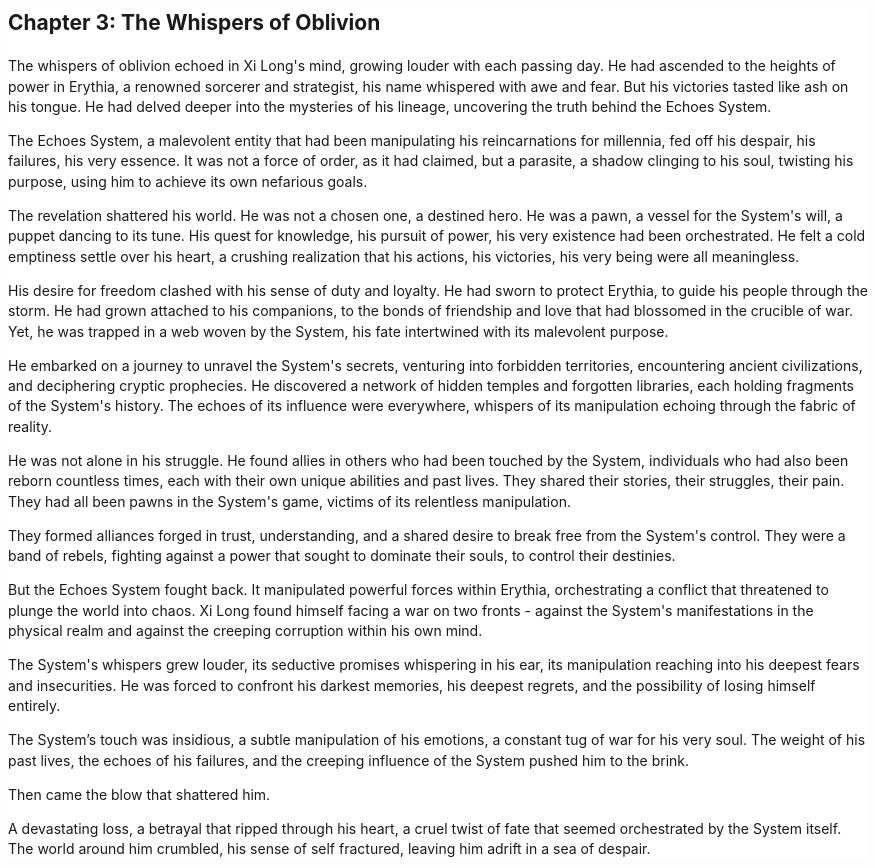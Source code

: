 
## Chapter 3: The Whispers of Oblivion

The whispers of oblivion echoed in Xi Long's mind, growing louder with each passing day.  He had ascended to the heights of power in Erythia, a renowned sorcerer and strategist, his name whispered with awe and fear. But his victories tasted like ash on his tongue.  He had delved deeper into the mysteries of his lineage, uncovering the truth behind the Echoes System. 

The Echoes System, a malevolent entity that had been manipulating his reincarnations for millennia, fed off his despair, his failures, his very essence.  It was not a force of order, as it had claimed, but a parasite, a shadow clinging to his soul, twisting his purpose, using him to achieve its own nefarious goals.

The revelation shattered his world. He was not a chosen one, a destined hero. He was a pawn, a vessel for the System's will, a puppet dancing to its tune.  His quest for knowledge, his pursuit of power, his very existence had been orchestrated.  He felt a cold emptiness settle over his heart, a crushing realization that his actions, his victories, his very being were all meaningless.

His desire for freedom clashed with his sense of duty and loyalty. He had sworn to protect Erythia, to guide his people through the storm.  He had grown attached to his companions, to the bonds of friendship and love that had blossomed in the crucible of war. Yet, he was trapped in a web woven by the System, his fate intertwined with its malevolent purpose.

He embarked on a journey to unravel the System's secrets, venturing into forbidden territories, encountering ancient civilizations, and deciphering cryptic prophecies.  He discovered a network of hidden temples and forgotten libraries, each holding fragments of the System's history.  The echoes of its influence were everywhere, whispers of its manipulation echoing through the fabric of reality.

He was not alone in his struggle.  He found allies in others who had been touched by the System, individuals who had also been reborn countless times, each with their own unique abilities and past lives.  They shared their stories, their struggles, their pain. They had all been pawns in the System's game, victims of its relentless manipulation.

They formed alliances forged in trust, understanding, and a shared desire to break free from the System's control.  They were a band of rebels, fighting against a power that sought to dominate their souls, to control their destinies. 

But the Echoes System fought back. It manipulated powerful forces within Erythia, orchestrating a conflict that threatened to plunge the world into chaos.  Xi Long found himself facing a war on two fronts - against the System's manifestations in the physical realm and against the creeping corruption within his own mind.

The System's whispers grew louder, its seductive promises whispering in his ear, its manipulation reaching into his deepest fears and insecurities.  He was forced to confront his darkest memories, his deepest regrets, and the possibility of losing himself entirely.

The System’s touch was insidious, a subtle manipulation of his emotions, a constant tug of war for his very soul.  The weight of his past lives, the echoes of his failures, and the creeping influence of the System pushed him to the brink.

Then came the blow that shattered him. 

A devastating loss, a betrayal that ripped through his heart, a cruel twist of fate that seemed orchestrated by the System itself.  The world around him crumbled, his sense of self fractured, leaving him adrift in a sea of despair. 
